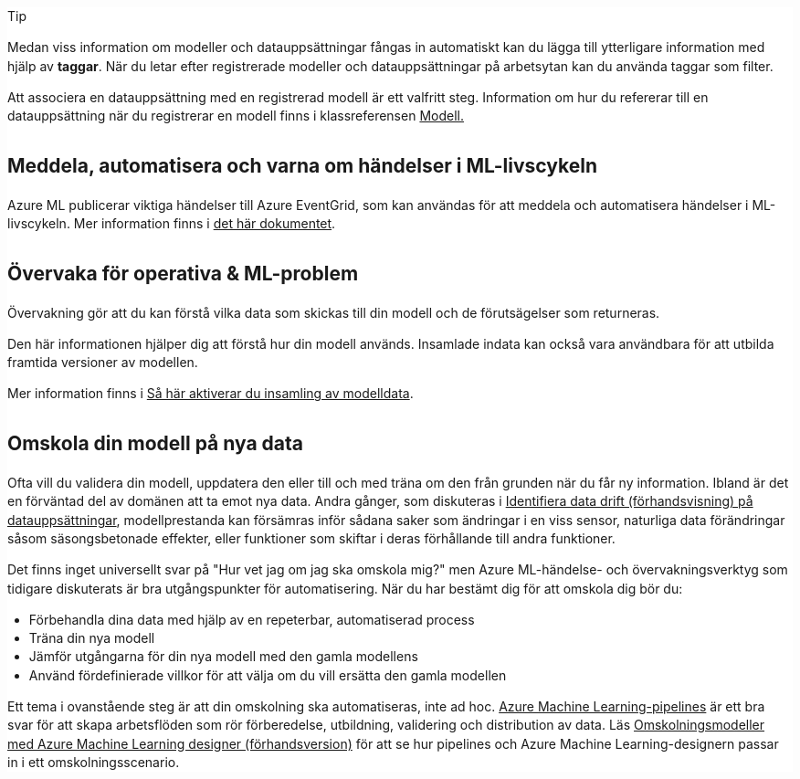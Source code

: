 > [!TIP]
> Medan viss information om modeller och datauppsättningar fångas in automatiskt kan du lägga till ytterligare information med hjälp av __taggar__. När du letar efter registrerade modeller och datauppsättningar på arbetsytan kan du använda taggar som filter.
>
> Att associera en datauppsättning med en registrerad modell är ett valfritt steg. Information om hur du refererar till en datauppsättning när du registrerar en modell finns i klassreferensen [Modell.](https://docs.microsoft.com/python/api/azureml-core/azureml.core.model(class)?view=azure-ml-py)


## <a name="notify-automate-and-alert-on-events-in-the-ml-lifecycle"></a>Meddela, automatisera och varna om händelser i ML-livscykeln
Azure ML publicerar viktiga händelser till Azure EventGrid, som kan användas för att meddela och automatisera händelser i ML-livscykeln. Mer information finns i [det här dokumentet](how-to-use-event-grid.md).


## <a name="monitor-for-operational--ml-issues"></a>Övervaka för operativa & ML-problem

Övervakning gör att du kan förstå vilka data som skickas till din modell och de förutsägelser som returneras.

Den här informationen hjälper dig att förstå hur din modell används. Insamlade indata kan också vara användbara för att utbilda framtida versioner av modellen.

Mer information finns i [Så här aktiverar du insamling av modelldata](how-to-enable-data-collection.md).

## <a name="retrain-your-model-on-new-data"></a>Omskola din modell på nya data

Ofta vill du validera din modell, uppdatera den eller till och med träna om den från grunden när du får ny information. Ibland är det en förväntad del av domänen att ta emot nya data. Andra gånger, som diskuteras i [Identifiera data drift (förhandsvisning) på datauppsättningar](how-to-monitor-datasets.md), modellprestanda kan försämras inför sådana saker som ändringar i en viss sensor, naturliga data förändringar såsom säsongsbetonade effekter, eller funktioner som skiftar i deras förhållande till andra funktioner. 

Det finns inget universellt svar på "Hur vet jag om jag ska omskola mig?" men Azure ML-händelse- och övervakningsverktyg som tidigare diskuterats är bra utgångspunkter för automatisering. När du har bestämt dig för att omskola dig bör du: 

- Förbehandla dina data med hjälp av en repeterbar, automatiserad process
- Träna din nya modell
- Jämför utgångarna för din nya modell med den gamla modellens
- Använd fördefinierade villkor för att välja om du vill ersätta den gamla modellen 

Ett tema i ovanstående steg är att din omskolning ska automatiseras, inte ad hoc. [Azure Machine Learning-pipelines](concept-ml-pipelines.md) är ett bra svar för att skapa arbetsflöden som rör förberedelse, utbildning, validering och distribution av data. Läs [Omskolningsmodeller med Azure Machine Learning designer (förhandsversion)](how-to-retrain-designer.md) för att se hur pipelines och Azure Machine Learning-designern passar in i ett omskolningsscenario. 
